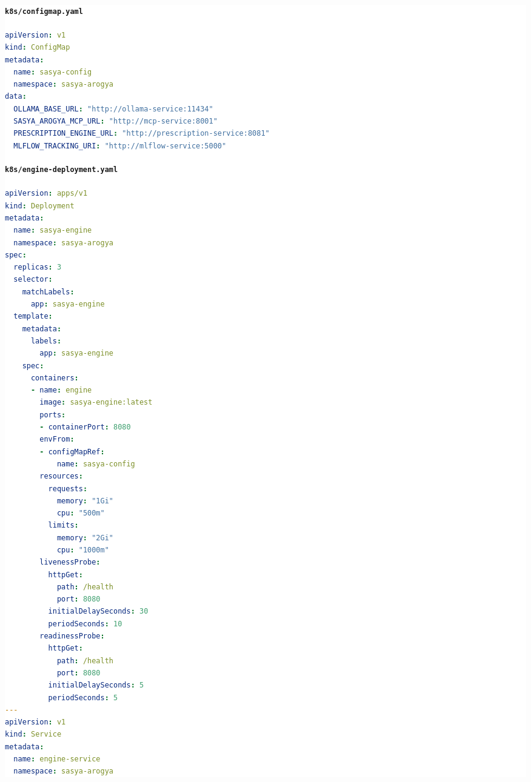 #### `k8s/configmap.yaml`
```yaml
apiVersion: v1
kind: ConfigMap
metadata:
  name: sasya-config
  namespace: sasya-arogya
data:
  OLLAMA_BASE_URL: "http://ollama-service:11434"
  SASYA_AROGYA_MCP_URL: "http://mcp-service:8001"
  PRESCRIPTION_ENGINE_URL: "http://prescription-service:8081"
  MLFLOW_TRACKING_URI: "http://mlflow-service:5000"
```

#### `k8s/engine-deployment.yaml`
```yaml
apiVersion: apps/v1
kind: Deployment
metadata:
  name: sasya-engine
  namespace: sasya-arogya
spec:
  replicas: 3
  selector:
    matchLabels:
      app: sasya-engine
  template:
    metadata:
      labels:
        app: sasya-engine
    spec:
      containers:
      - name: engine
        image: sasya-engine:latest
        ports:
        - containerPort: 8080
        envFrom:
        - configMapRef:
            name: sasya-config
        resources:
          requests:
            memory: "1Gi"
            cpu: "500m"
          limits:
            memory: "2Gi"
            cpu: "1000m"
        livenessProbe:
          httpGet:
            path: /health
            port: 8080
          initialDelaySeconds: 30
          periodSeconds: 10
        readinessProbe:
          httpGet:
            path: /health
            port: 8080
          initialDelaySeconds: 5
          periodSeconds: 5
---
apiVersion: v1
kind: Service
metadata:
  name: engine-service
  namespace: sasya-arogya
```